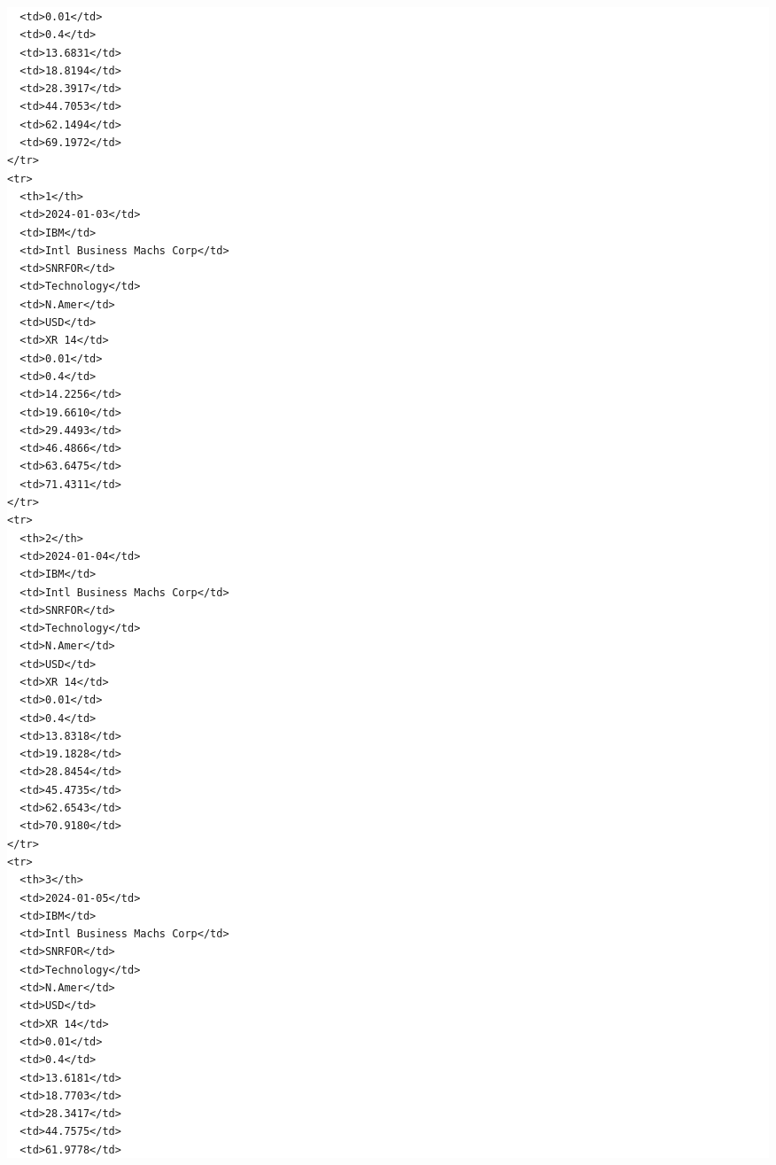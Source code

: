       <td>0.01</td>
      <td>0.4</td>
      <td>13.6831</td>
      <td>18.8194</td>
      <td>28.3917</td>
      <td>44.7053</td>
      <td>62.1494</td>
      <td>69.1972</td>
    </tr>
    <tr>
      <th>1</th>
      <td>2024-01-03</td>
      <td>IBM</td>
      <td>Intl Business Machs Corp</td>
      <td>SNRFOR</td>
      <td>Technology</td>
      <td>N.Amer</td>
      <td>USD</td>
      <td>XR 14</td>
      <td>0.01</td>
      <td>0.4</td>
      <td>14.2256</td>
      <td>19.6610</td>
      <td>29.4493</td>
      <td>46.4866</td>
      <td>63.6475</td>
      <td>71.4311</td>
    </tr>
    <tr>
      <th>2</th>
      <td>2024-01-04</td>
      <td>IBM</td>
      <td>Intl Business Machs Corp</td>
      <td>SNRFOR</td>
      <td>Technology</td>
      <td>N.Amer</td>
      <td>USD</td>
      <td>XR 14</td>
      <td>0.01</td>
      <td>0.4</td>
      <td>13.8318</td>
      <td>19.1828</td>
      <td>28.8454</td>
      <td>45.4735</td>
      <td>62.6543</td>
      <td>70.9180</td>
    </tr>
    <tr>
      <th>3</th>
      <td>2024-01-05</td>
      <td>IBM</td>
      <td>Intl Business Machs Corp</td>
      <td>SNRFOR</td>
      <td>Technology</td>
      <td>N.Amer</td>
      <td>USD</td>
      <td>XR 14</td>
      <td>0.01</td>
      <td>0.4</td>
      <td>13.6181</td>
      <td>18.7703</td>
      <td>28.3417</td>
      <td>44.7575</td>
      <td>61.9778</td>